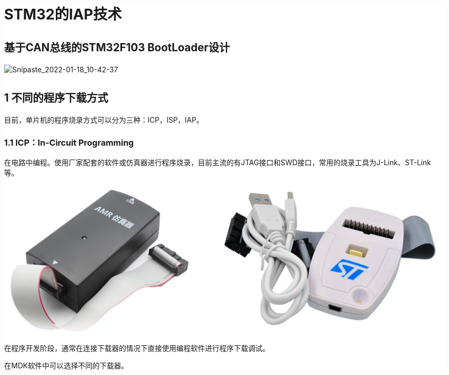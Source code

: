# STM32的IAP技术

## 基于CAN总线的STM32F103 BootLoader设计

![Snipaste_2022-01-18_10-42-37](STM32的IAP技术.assets/Snipaste_2022-01-18_10-42-37.png)

## 1 不同的程序下载方式                                                                                                                                                                                                                                                                                                                                                                                                                                                                                                                                                                                                                                                                                                                                                                                                                                                                                                                                                                                                                                                                                                                                                                                                                                                                                                                                                                                                                                                                                           

目前，单片机的程序烧录方式可以分为三种：ICP，ISP，IAP。

### 1.1 **ICP**：In-Circuit Programming

在电路中编程。使用厂家配套的软件或仿真器进行程序烧录，目前主流的有JTAG接口和SWD接口，常用的烧录工具为J-Link、ST-Link等。

![image-20220117153051661](STM32的IAP技术.assets/image-20220117153051661.png)

在程序开发阶段，通常在连接下载器的情况下直接使用编程软件进行程序下载调试。

在MDK软件中可以选择不同的下载器。
